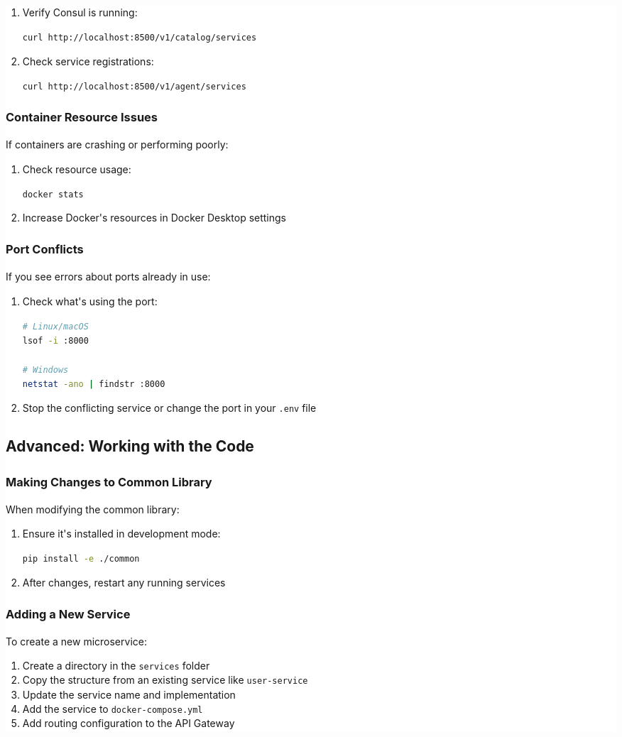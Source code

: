1. Verify Consul is running:
   ```bash
   curl http://localhost:8500/v1/catalog/services
   ```

2. Check service registrations:
   ```bash
   curl http://localhost:8500/v1/agent/services
   ```

### Container Resource Issues

If containers are crashing or performing poorly:

1. Check resource usage:
   ```bash
   docker stats
   ```

2. Increase Docker's resources in Docker Desktop settings

### Port Conflicts

If you see errors about ports already in use:

1. Check what's using the port:
   ```bash
   # Linux/macOS
   lsof -i :8000
   
   # Windows
   netstat -ano | findstr :8000
   ```

2. Stop the conflicting service or change the port in your `.env` file

## Advanced: Working with the Code

### Making Changes to Common Library

When modifying the common library:

1. Ensure it's installed in development mode:
   ```bash
   pip install -e ./common
   ```

2. After changes, restart any running services

### Adding a New Service

To create a new microservice:

1. Create a directory in the `services` folder
2. Copy the structure from an existing service like `user-service`
3. Update the service name and implementation
4. Add the service to `docker-compose.yml`
5. Add routing configuration to the API Gateway
